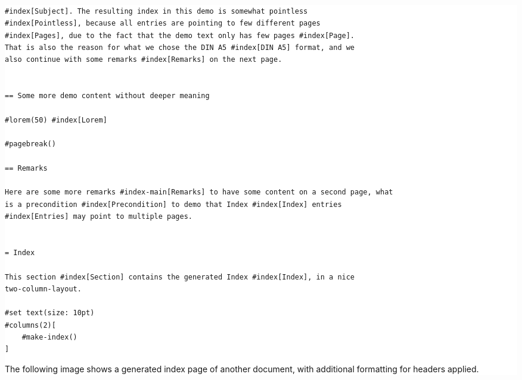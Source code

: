 ```typ
#index[Subject]. The resulting index in this demo is somewhat pointless
#index[Pointless], because all entries are pointing to few different pages
#index[Pages], due to the fact that the demo text only has few pages #index[Page].
That is also the reason for what we chose the DIN A5 #index[DIN A5] format, and we
also continue with some remarks #index[Remarks] on the next page.


== Some more demo content without deeper meaning

#lorem(50) #index[Lorem]

#pagebreak()

== Remarks

Here are some more remarks #index-main[Remarks] to have some content on a second page, what
is a precondition #index[Precondition] to demo that Index #index[Index] entries
#index[Entries] may point to multiple pages.


= Index

This section #index[Section] contains the generated Index #index[Index], in a nice
two-column-layout.

#set text(size: 10pt)
#columns(2)[
    #make-index()
]
```

The following image shows a generated index page of another document, with additional
formatting for headers applied.
